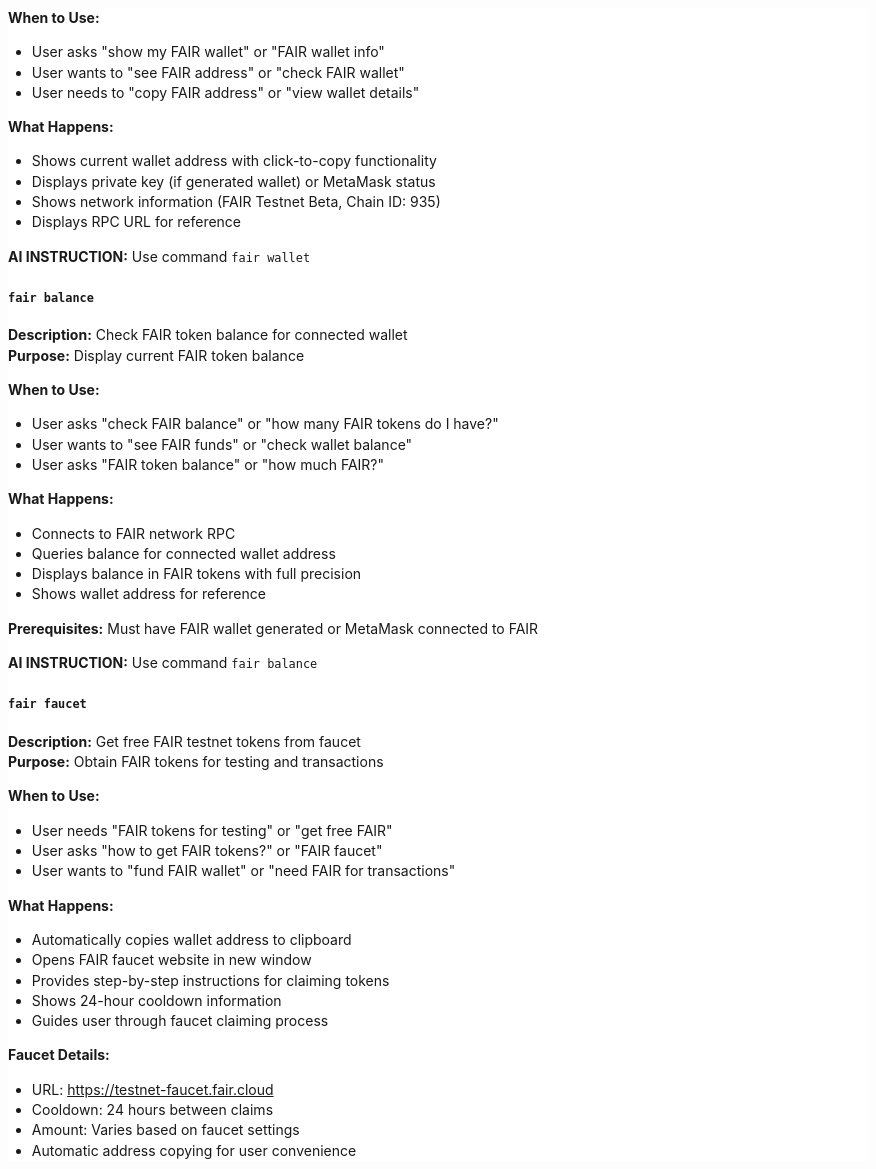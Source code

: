 **When to Use:**

- User asks "show my FAIR wallet" or "FAIR wallet info"
- User wants to "see FAIR address" or "check FAIR wallet"
- User needs to "copy FAIR address" or "view wallet details"

**What Happens:**

- Shows current wallet address with click-to-copy functionality
- Displays private key (if generated wallet) or MetaMask status
- Shows network information (FAIR Testnet Beta, Chain ID: 935)
- Displays RPC URL for reference

**AI INSTRUCTION:** Use command `fair wallet`

#### `fair balance`

**Description:** Check FAIR token balance for connected wallet  
**Purpose:** Display current FAIR token balance

**When to Use:**

- User asks "check FAIR balance" or "how many FAIR tokens do I have?"
- User wants to "see FAIR funds" or "check wallet balance"
- User asks "FAIR token balance" or "how much FAIR?"

**What Happens:**

- Connects to FAIR network RPC
- Queries balance for connected wallet address
- Displays balance in FAIR tokens with full precision
- Shows wallet address for reference

**Prerequisites:** Must have FAIR wallet generated or MetaMask connected to FAIR

**AI INSTRUCTION:** Use command `fair balance`

#### `fair faucet`

**Description:** Get free FAIR testnet tokens from faucet  
**Purpose:** Obtain FAIR tokens for testing and transactions

**When to Use:**

- User needs "FAIR tokens for testing" or "get free FAIR"
- User asks "how to get FAIR tokens?" or "FAIR faucet"
- User wants to "fund FAIR wallet" or "need FAIR for transactions"

**What Happens:**

- Automatically copies wallet address to clipboard
- Opens FAIR faucet website in new window
- Provides step-by-step instructions for claiming tokens
- Shows 24-hour cooldown information
- Guides user through faucet claiming process

**Faucet Details:**

- URL: https://testnet-faucet.fair.cloud
- Cooldown: 24 hours between claims
- Amount: Varies based on faucet settings
- Automatic address copying for user convenience
